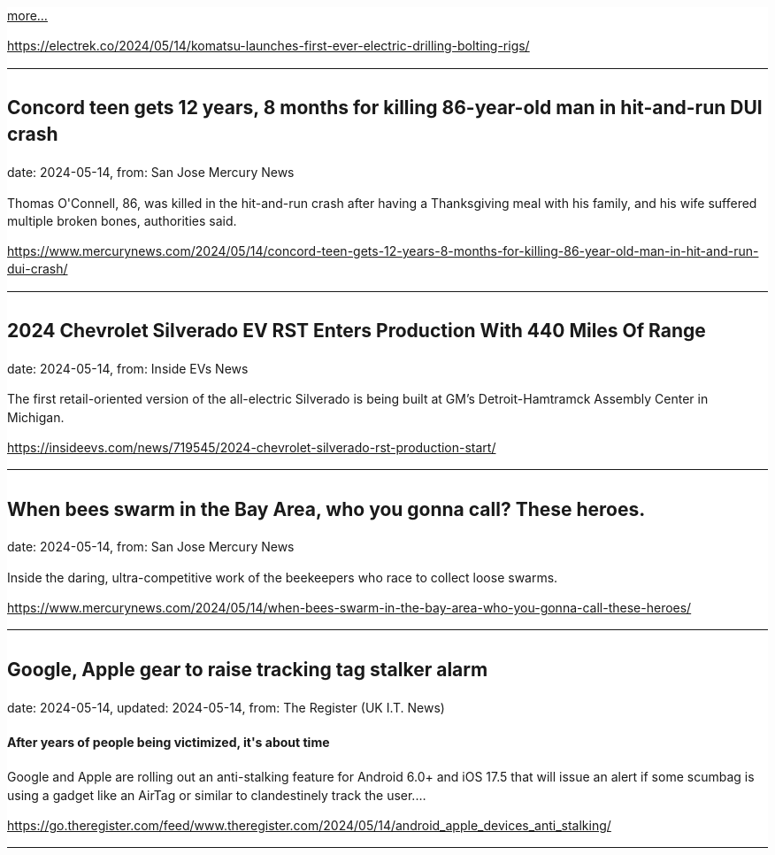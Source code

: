 

 <a href="https://electrek.co/2024/05/14/komatsu-launches-first-ever-electric-drilling-bolting-rigs/#more-363254" data-post-id="363254" data-layer-pagetype="post" data-layer-postcategory="electric-construction-equipment,komatsu" data-layer-viewtype="unknown" class="more-link">more…</a> 

<https://electrek.co/2024/05/14/komatsu-launches-first-ever-electric-drilling-bolting-rigs/>

---

## Concord teen gets 12 years, 8 months for killing 86-year-old man in hit-and-run DUI crash

date: 2024-05-14, from: San Jose Mercury News

Thomas O'Connell, 86, was killed in the hit-and-run crash after having a Thanksgiving meal with his family, and his wife suffered multiple broken bones, authorities said.  

<https://www.mercurynews.com/2024/05/14/concord-teen-gets-12-years-8-months-for-killing-86-year-old-man-in-hit-and-run-dui-crash/>

---

## 2024 Chevrolet Silverado EV RST Enters Production With 440 Miles Of Range

date: 2024-05-14, from: Inside EVs News

The first retail-oriented version of the all-electric Silverado is being built at GM’s Detroit-Hamtramck Assembly Center in Michigan. 

<https://insideevs.com/news/719545/2024-chevrolet-silverado-rst-production-start/>

---

## When bees swarm in the Bay Area, who you gonna call? These heroes.

date: 2024-05-14, from: San Jose Mercury News

Inside the daring, ultra-competitive work of the beekeepers who race to collect loose swarms. 

<https://www.mercurynews.com/2024/05/14/when-bees-swarm-in-the-bay-area-who-you-gonna-call-these-heroes/>

---

## Google, Apple gear to raise tracking tag stalker alarm

date: 2024-05-14, updated: 2024-05-14, from: The Register (UK I.T. News)

<h4>After years of people being victimized, it's about time</h4> <p>Google and Apple are rolling out an anti-stalking feature for Android 6.0+ and iOS 17.5 that will issue an alert if some scumbag is using a gadget like an AirTag or similar to clandestinely track the user.…</p> 

<https://go.theregister.com/feed/www.theregister.com/2024/05/14/android_apple_devices_anti_stalking/>

---
